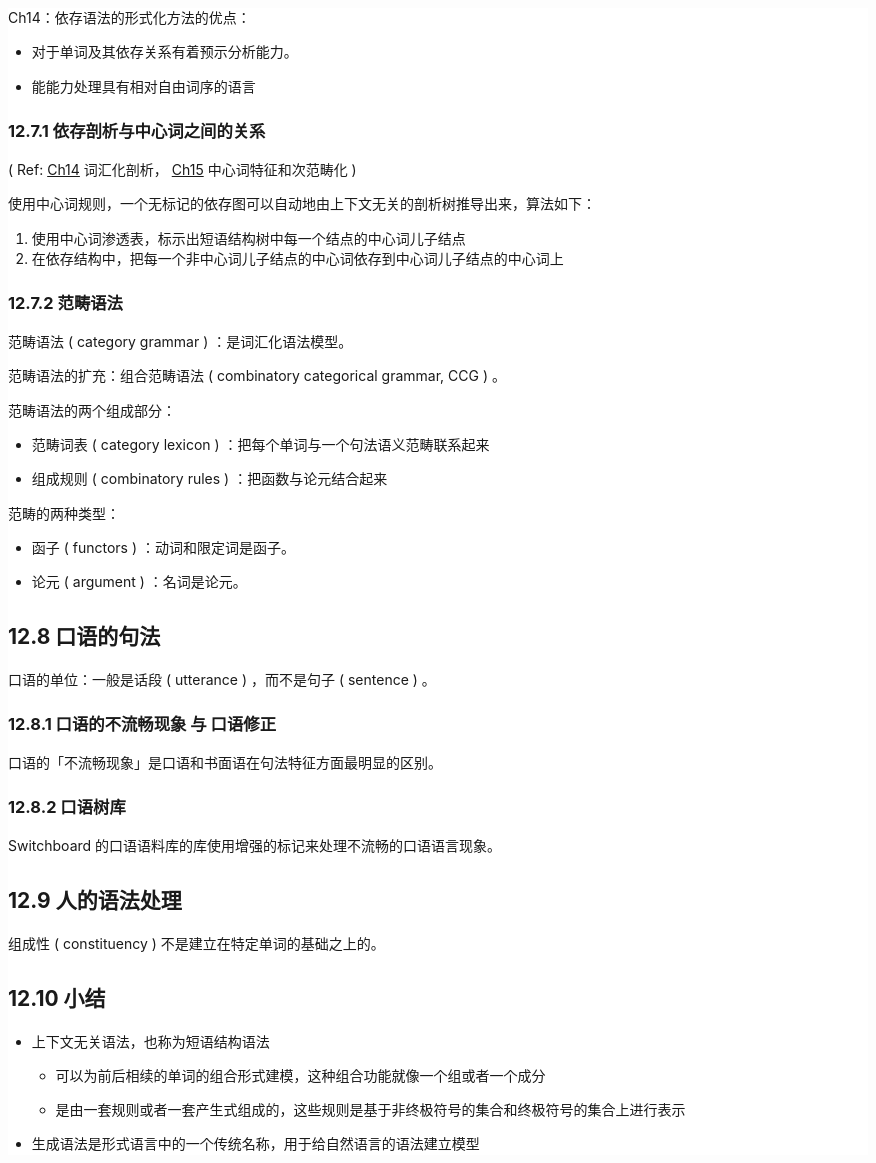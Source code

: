 Ch14：依存语法的形式化方法的优点：

-   对于单词及其依存关系有着预示分析能力。

-   能能力处理具有相对自由词序的语言

### 12.7.1 依存剖析与中心词之间的关系

 ( Ref: [Ch14](Ch14.md) 词汇化剖析， [Ch15](Ch15.md) 中心词特征和次范畴化 )

使用中心词规则，一个无标记的依存图可以自动地由上下文无关的剖析树推导出来，算法如下：

1.  使用中心词渗透表，标示出短语结构树中每一个结点的中心词儿子结点
2.  在依存结构中，把每一个非中心词儿子结点的中心词依存到中心词儿子结点的中心词上

### 12.7.2 范畴语法

范畴语法 ( category grammar ) ：是词汇化语法模型。

范畴语法的扩充：组合范畴语法 ( combinatory categorical grammar, CCG ) 。

范畴语法的两个组成部分：

-   范畴词表 ( category lexicon ) ：把每个单词与一个句法语义范畴联系起来

-   组成规则 ( combinatory rules ) ：把函数与论元结合起来

范畴的两种类型：

-   函子 ( functors ) ：动词和限定词是函子。

-   论元 ( argument ) ：名词是论元。

## 12.8 口语的句法

口语的单位：一般是话段 ( utterance ) ，而不是句子 ( sentence ) 。

### 12.8.1 口语的不流畅现象 与 口语修正

口语的「不流畅现象」是口语和书面语在句法特征方面最明显的区别。

### 12.8.2 口语树库

Switchboard 的口语语料库的库使用增强的标记来处理不流畅的口语语言现象。

## 12.9 人的语法处理

组成性 ( constituency ) 不是建立在特定单词的基础之上的。

## 12.10 小结

-   上下文无关语法，也称为短语结构语法

    -   可以为前后相续的单词的组合形式建模，这种组合功能就像一个组或者一个成分

    -   是由一套规则或者一套产生式组成的，这些规则是基于非终极符号的集合和终极符号的集合上进行表示

-   生成语法是形式语言中的一个传统名称，用于给自然语言的语法建立模型
